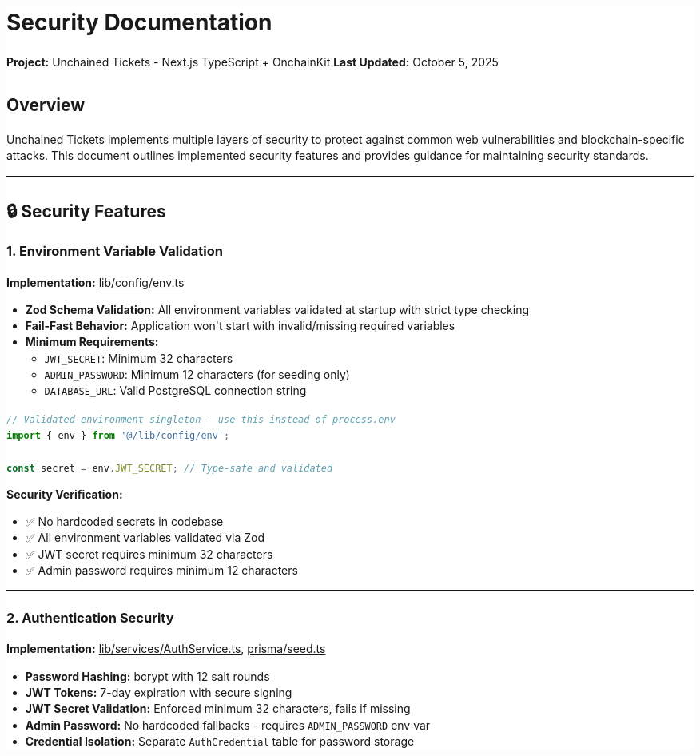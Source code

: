 # Security Documentation

**Project:** Unchained Tickets - Next.js TypeScript + OnchainKit
**Last Updated:** October 5, 2025

## Overview

Unchained Tickets implements multiple layers of security to protect against common web vulnerabilities and blockchain-specific attacks. This document outlines implemented security features and provides guidance for maintaining security standards.

---

## 🔒 Security Features

### 1. Environment Variable Validation

**Implementation:** [lib/config/env.ts](lib/config/env.ts)

- **Zod Schema Validation:** All environment variables validated at startup with strict type checking
- **Fail-Fast Behavior:** Application won't start with invalid/missing required variables
- **Minimum Requirements:**
  - `JWT_SECRET`: Minimum 32 characters
  - `ADMIN_PASSWORD`: Minimum 12 characters (for seeding only)
  - `DATABASE_URL`: Valid PostgreSQL connection string

```typescript
// Validated environment singleton - use this instead of process.env
import { env } from '@/lib/config/env';

const secret = env.JWT_SECRET; // Type-safe and validated
```

**Security Verification:**
- ✅ No hardcoded secrets in codebase
- ✅ All environment variables validated via Zod
- ✅ JWT secret requires minimum 32 characters
- ✅ Admin password requires minimum 12 characters

---

### 2. Authentication Security

**Implementation:** [lib/services/AuthService.ts](lib/services/AuthService.ts), [prisma/seed.ts](prisma/seed.ts)

- **Password Hashing:** bcrypt with 12 salt rounds
- **JWT Tokens:** 7-day expiration with secure signing
- **JWT Secret Validation:** Enforced minimum 32 characters, fails if missing
- **Admin Password:** No hardcoded fallbacks - requires `ADMIN_PASSWORD` env var
- **Credential Isolation:** Separate `AuthCredential` table for password storage
